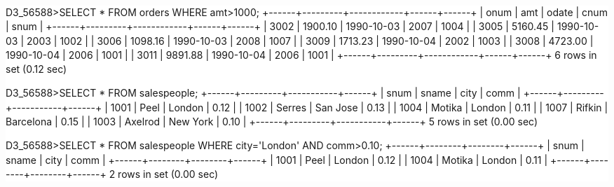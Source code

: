 D3_56588>SELECT * FROM orders WHERE amt>1000;
+------+---------+------------+------+------+
| onum | amt     | odate      | cnum | snum |
+------+---------+------------+------+------+
| 3002 | 1900.10 | 1990-10-03 | 2007 | 1004 |
| 3005 | 5160.45 | 1990-10-03 | 2003 | 1002 |
| 3006 | 1098.16 | 1990-10-03 | 2008 | 1007 |
| 3009 | 1713.23 | 1990-10-04 | 2002 | 1003 |
| 3008 | 4723.00 | 1990-10-04 | 2006 | 1001 |
| 3011 | 9891.88 | 1990-10-04 | 2006 | 1001 |
+------+---------+------------+------+------+
6 rows in set (0.12 sec)








D3_56588>SELECT * FROM salespeople;
+------+---------+-----------+------+
| snum | sname   | city      | comm |
+------+---------+-----------+------+
| 1001 | Peel    | London    | 0.12 |
| 1002 | Serres  | San Jose  | 0.13 |
| 1004 | Motika  | London    | 0.11 |
| 1007 | Rifkin  | Barcelona | 0.15 |
| 1003 | Axelrod | New York  | 0.10 |
+------+---------+-----------+------+
5 rows in set (0.00 sec)

D3_56588>SELECT * FROM salespeople WHERE city='London' AND comm>0.10;
+------+--------+--------+------+
| snum | sname  | city   | comm |
+------+--------+--------+------+
| 1001 | Peel   | London | 0.12 |
| 1004 | Motika | London | 0.11 |
+------+--------+--------+------+
2 rows in set (0.00 sec)






